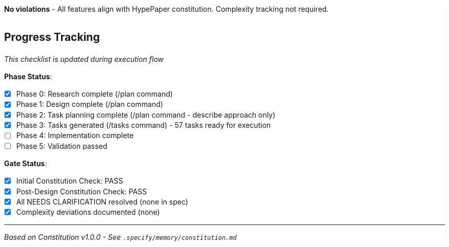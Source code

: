 **No violations** - All features align with HypePaper constitution. Complexity tracking not required.

## Progress Tracking
*This checklist is updated during execution flow*

**Phase Status**:
- [x] Phase 0: Research complete (/plan command)
- [x] Phase 1: Design complete (/plan command)
- [x] Phase 2: Task planning complete (/plan command - describe approach only)
- [x] Phase 3: Tasks generated (/tasks command) - 57 tasks ready for execution
- [ ] Phase 4: Implementation complete
- [ ] Phase 5: Validation passed

**Gate Status**:
- [x] Initial Constitution Check: PASS
- [x] Post-Design Constitution Check: PASS
- [x] All NEEDS CLARIFICATION resolved (none in spec)
- [x] Complexity deviations documented (none)

---
*Based on Constitution v1.0.0 - See `.specify/memory/constitution.md`*
